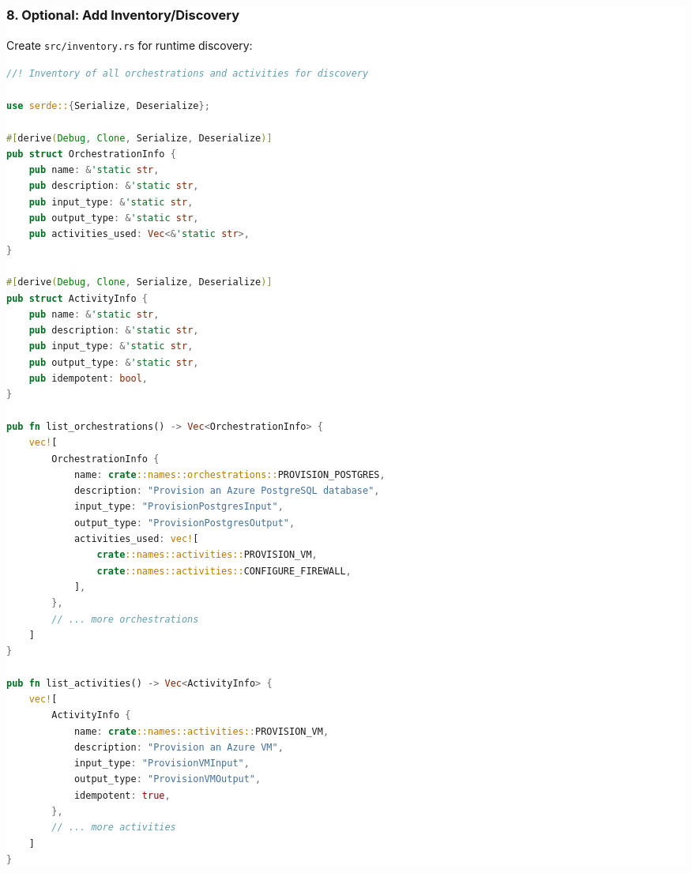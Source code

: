 ### 8. Optional: Add Inventory/Discovery

Create `src/inventory.rs` for runtime discovery:

```rust
//! Inventory of all orchestrations and activities for discovery

use serde::{Serialize, Deserialize};

#[derive(Debug, Clone, Serialize, Deserialize)]
pub struct OrchestrationInfo {
    pub name: &'static str,
    pub description: &'static str,
    pub input_type: &'static str,
    pub output_type: &'static str,
    pub activities_used: Vec<&'static str>,
}

#[derive(Debug, Clone, Serialize, Deserialize)]
pub struct ActivityInfo {
    pub name: &'static str,
    pub description: &'static str,
    pub input_type: &'static str,
    pub output_type: &'static str,
    pub idempotent: bool,
}

pub fn list_orchestrations() -> Vec<OrchestrationInfo> {
    vec![
        OrchestrationInfo {
            name: crate::names::orchestrations::PROVISION_POSTGRES,
            description: "Provision an Azure PostgreSQL database",
            input_type: "ProvisionPostgresInput",
            output_type: "ProvisionPostgresOutput",
            activities_used: vec![
                crate::names::activities::PROVISION_VM,
                crate::names::activities::CONFIGURE_FIREWALL,
            ],
        },
        // ... more orchestrations
    ]
}

pub fn list_activities() -> Vec<ActivityInfo> {
    vec![
        ActivityInfo {
            name: crate::names::activities::PROVISION_VM,
            description: "Provision an Azure VM",
            input_type: "ProvisionVMInput",
            output_type: "ProvisionVMOutput",
            idempotent: true,
        },
        // ... more activities
    ]
}
```
